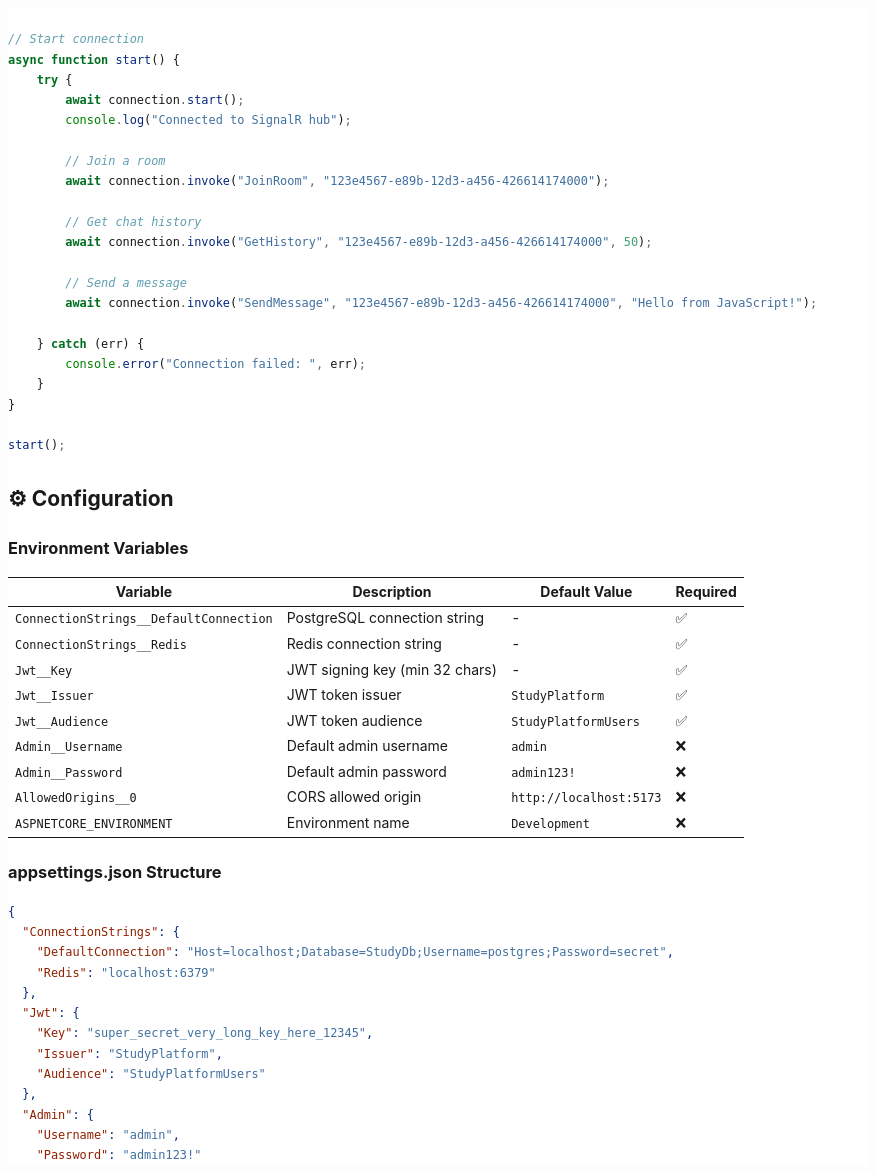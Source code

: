 ```javascript

// Start connection
async function start() {
    try {
        await connection.start();
        console.log("Connected to SignalR hub");
        
        // Join a room
        await connection.invoke("JoinRoom", "123e4567-e89b-12d3-a456-426614174000");
        
        // Get chat history
        await connection.invoke("GetHistory", "123e4567-e89b-12d3-a456-426614174000", 50);
        
        // Send a message
        await connection.invoke("SendMessage", "123e4567-e89b-12d3-a456-426614174000", "Hello from JavaScript!");
        
    } catch (err) {
        console.error("Connection failed: ", err);
    }
}

start();
```

## ⚙️ Configuration

### Environment Variables

| Variable | Description | Default Value | Required |
|----------|-------------|---------------|----------|
| `ConnectionStrings__DefaultConnection` | PostgreSQL connection string | - | ✅ |
| `ConnectionStrings__Redis` | Redis connection string | - | ✅ |
| `Jwt__Key` | JWT signing key (min 32 chars) | - | ✅ |
| `Jwt__Issuer` | JWT token issuer | `StudyPlatform` | ✅ |
| `Jwt__Audience` | JWT token audience | `StudyPlatformUsers` | ✅ |
| `Admin__Username` | Default admin username | `admin` | ❌ |
| `Admin__Password` | Default admin password | `admin123!` | ❌ |
| `AllowedOrigins__0` | CORS allowed origin | `http://localhost:5173` | ❌ |
| `ASPNETCORE_ENVIRONMENT` | Environment name | `Development` | ❌ |

### appsettings.json Structure

```json
{
  "ConnectionStrings": {
    "DefaultConnection": "Host=localhost;Database=StudyDb;Username=postgres;Password=secret",
    "Redis": "localhost:6379"
  },
  "Jwt": {
    "Key": "super_secret_very_long_key_here_12345",
    "Issuer": "StudyPlatform", 
    "Audience": "StudyPlatformUsers"
  },
  "Admin": {
    "Username": "admin",
    "Password": "admin123!"
```